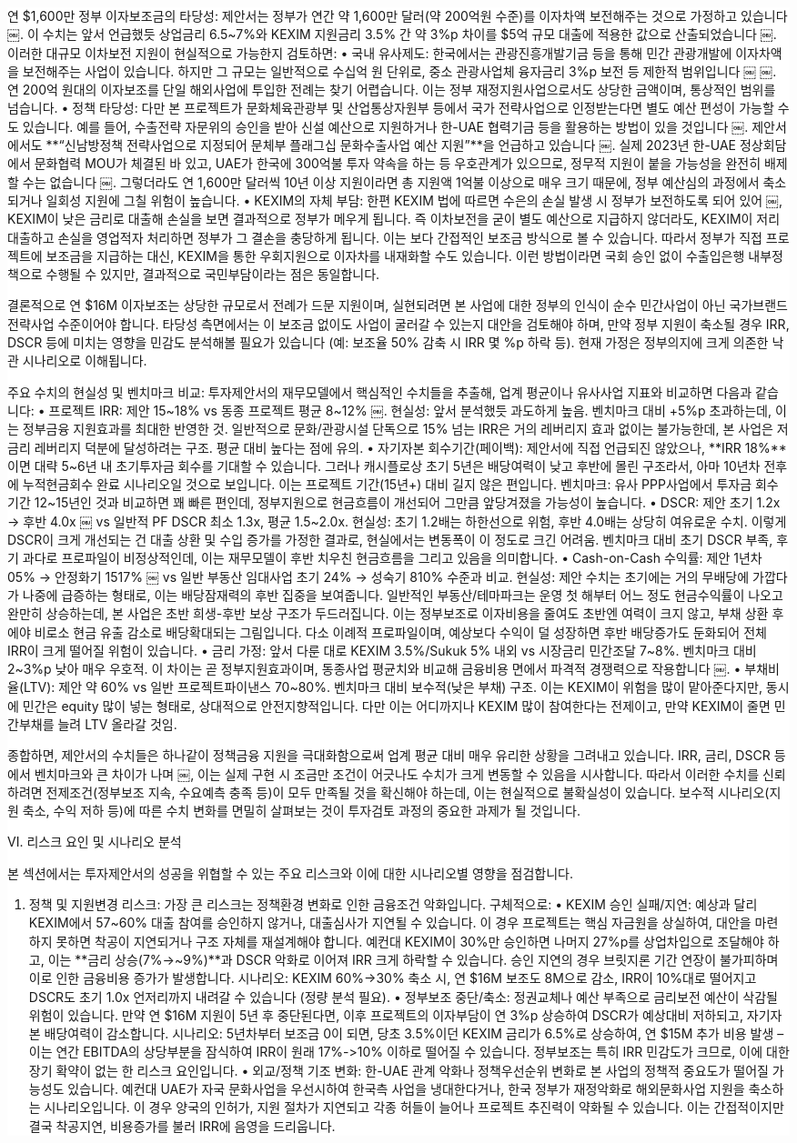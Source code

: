 연 $1,600만 정부 이자보조금의 타당성: 제안서는 정부가 연간 약 1,600만 달러(약 200억원 수준)를 이자차액 보전해주는 것으로 가정하고 있습니다 ￼. 이 수치는 앞서 언급했듯 상업금리 6.5~7%와 KEXIM 지원금리 3.5% 간 약 3%p 차이를 $5억 규모 대출에 적용한 값으로 산출되었습니다 ￼. 이러한 대규모 이차보전 지원이 현실적으로 가능한지 검토하면:
	•	국내 유사제도: 한국에서는 관광진흥개발기금 등을 통해 민간 관광개발에 이자차액을 보전해주는 사업이 있습니다. 하지만 그 규모는 일반적으로 수십억 원 단위로, 중소 관광사업체 융자금리 3%p 보전 등 제한적 범위입니다 ￼ ￼. 연 200억 원대의 이자보조를 단일 해외사업에 투입한 전례는 찾기 어렵습니다. 이는 정부 재정지원사업으로서도 상당한 금액이며, 통상적인 범위를 넘습니다.
	•	정책 타당성: 다만 본 프로젝트가 문화체육관광부 및 산업통상자원부 등에서 국가 전략사업으로 인정받는다면 별도 예산 편성이 가능할 수도 있습니다. 예를 들어, 수출전략 자문위의 승인을 받아 신설 예산으로 지원하거나 한-UAE 협력기금 등을 활용하는 방법이 있을 것입니다 ￼. 제안서에서도 **“신남방정책 전략사업으로 지정되어 문체부 플래그십 문화수출사업 예산 지원”**을 언급하고 있습니다 ￼. 실제 2023년 한-UAE 정상회담에서 문화협력 MOU가 체결된 바 있고, UAE가 한국에 300억불 투자 약속을 하는 등 우호관계가 있으므로, 정무적 지원이 붙을 가능성을 완전히 배제할 수는 없습니다 ￼. 그렇더라도 연 1,600만 달러씩 10년 이상 지원이라면 총 지원액 1억불 이상으로 매우 크기 때문에, 정부 예산심의 과정에서 축소되거나 일회성 지원에 그칠 위험이 높습니다.
	•	KEXIM의 자체 부담: 한편 KEXIM 법에 따르면 수은의 손실 발생 시 정부가 보전하도록 되어 있어 ￼, KEXIM이 낮은 금리로 대출해 손실을 보면 결과적으로 정부가 메우게 됩니다. 즉 이차보전을 굳이 별도 예산으로 지급하지 않더라도, KEXIM이 저리대출하고 손실을 영업적자 처리하면 정부가 그 결손을 충당하게 됩니다. 이는 보다 간접적인 보조금 방식으로 볼 수 있습니다. 따라서 정부가 직접 프로젝트에 보조금을 지급하는 대신, KEXIM을 통한 우회지원으로 이자차를 내재화할 수도 있습니다. 이런 방법이라면 국회 승인 없이 수출입은행 내부정책으로 수행될 수 있지만, 결과적으로 국민부담이라는 점은 동일합니다.

결론적으로 연 $16M 이자보조는 상당한 규모로서 전례가 드문 지원이며, 실현되려면 본 사업에 대한 정부의 인식이 순수 민간사업이 아닌 국가브랜드 전략사업 수준이어야 합니다. 타당성 측면에서는 이 보조금 없이도 사업이 굴러갈 수 있는지 대안을 검토해야 하며, 만약 정부 지원이 축소될 경우 IRR, DSCR 등에 미치는 영향을 민감도 분석해볼 필요가 있습니다 (예: 보조율 50% 감축 시 IRR 몇 %p 하락 등). 현재 가정은 정부의지에  크게 의존한 낙관 시나리오로 이해됩니다.

주요 수치의 현실성 및 벤치마크 비교: 투자제안서의 재무모델에서 핵심적인 수치들을 추출해, 업계 평균이나 유사사업 지표와 비교하면 다음과 같습니다:
	•	프로젝트 IRR: 제안 15~18% vs 동종 프로젝트 평균 8~12% ￼. 현실성: 앞서 분석했듯 과도하게 높음. 벤치마크 대비 +5%p 초과하는데, 이는 정부금융 지원효과를 최대한 반영한 것. 일반적으로 문화/관광시설 단독으로 15% 넘는 IRR은 거의 레버리지 효과 없이는 불가능한데, 본 사업은 저금리 레버리지 덕분에 달성하려는 구조. 평균 대비 높다는 점에 유의.
	•	자기자본 회수기간(페이백): 제안서에 직접 언급되진 않았으나, **IRR 18%**이면 대략 5~6년 내 초기투자금 회수를 기대할 수 있습니다. 그러나 캐시플로상 초기 5년은 배당여력이 낮고 후반에 몰린 구조라서, 아마 10년차 전후에 누적현금회수 완료 시나리오일 것으로 보입니다. 이는 프로젝트 기간(15년+) 대비 길지 않은 편입니다. 벤치마크: 유사 PPP사업에서 투자금 회수기간 12~15년인 것과 비교하면 꽤 빠른 편인데, 정부지원으로 현금흐름이 개선되어 그만큼 앞당겨졌을 가능성이 높습니다.
	•	DSCR: 제안 초기 1.2x → 후반 4.0x ￼ vs 일반적 PF DSCR 최소 1.3x, 평균 1.5~2.0x. 현실성: 초기 1.2배는 하한선으로 위험, 후반 4.0배는 상당히 여유로운 수치. 이렇게 DSCR이 크게 개선되는 건 대출 상환 및 수입 증가를 가정한 결과로, 현실에서는 변동폭이 이 정도로 크긴 어려움. 벤치마크 대비 초기 DSCR 부족, 후기 과다로 프로파일이 비정상적인데, 이는 재무모델이 후반 치우친 현금흐름을 그리고 있음을 의미합니다.
	•	Cash-on-Cash 수익률: 제안 1년차 05% → 안정화기 1517% ￼ vs 일반 부동산 임대사업 초기 24% → 성숙기 810% 수준과 비교. 현실성: 제안 수치는 초기에는 거의 무배당에 가깝다가 나중에 급증하는 형태로, 이는 배당잠재력의 후반 집중을 보여줍니다. 일반적인 부동산/테마파크는 운영 첫 해부터 어느 정도 현금수익률이 나오고 완만히 상승하는데, 본 사업은 초반 희생-후반 보상 구조가 두드러집니다. 이는 정부보조로 이자비용을 줄여도 초반엔 여력이 크지 않고, 부채 상환 후에야 비로소 현금 유출 감소로 배당확대되는 그림입니다. 다소 이례적 프로파일이며, 예상보다 수익이 덜 성장하면 후반 배당증가도 둔화되어 전체 IRR이 크게 떨어질 위험이 있습니다.
	•	금리 가정: 앞서 다룬 대로 KEXIM 3.5%/Sukuk 5% 내외 vs 시장금리 민간조달 7~8%. 벤치마크 대비 2~3%p 낮아 매우 우호적. 이 차이는 곧 정부지원효과이며, 동종사업 평균치와 비교해 금융비용 면에서 파격적 경쟁력으로 작용합니다 ￼.
	•	부채비율(LTV): 제안 약 60% vs 일반 프로젝트파이낸스 70~80%. 벤치마크 대비 보수적(낮은 부채) 구조. 이는 KEXIM이 위험을 많이 맡아준다지만, 동시에 민간은 equity 많이 넣는 형태로, 상대적으로 안전지향적입니다. 다만 이는 어디까지나 KEXIM 많이 참여한다는 전제이고, 만약 KEXIM이 줄면 민간부채를 늘려 LTV 올라갈 것임.

종합하면, 제안서의 수치들은 하나같이 정책금융 지원을 극대화함으로써 업계 평균 대비 매우 유리한 상황을 그려내고 있습니다. IRR, 금리, DSCR 등에서 벤치마크와 큰 차이가 나며 ￼, 이는 실제 구현 시 조금만 조건이 어긋나도 수치가 크게 변동할 수 있음을 시사합니다. 따라서 이러한 수치를 신뢰하려면 전제조건(정부보조 지속, 수요예측 충족 등)이 모두 만족될 것을 확신해야 하는데, 이는 현실적으로 불확실성이 있습니다. 보수적 시나리오(지원 축소, 수익 저하 등)에 따른 수치 변화를 면밀히 살펴보는 것이 투자검토 과정의 중요한 과제가 될 것입니다.

VI. 리스크 요인 및 시나리오 분석

본 섹션에서는 투자제안서의 성공을 위협할 수 있는 주요 리스크와 이에 대한 시나리오별 영향을 점검합니다.

1. 정책 및 지원변경 리스크: 가장 큰 리스크는 정책환경 변화로 인한 금융조건 악화입니다. 구체적으로:
	•	KEXIM 승인 실패/지연: 예상과 달리 KEXIM에서 57~60% 대출 참여를 승인하지 않거나, 대출심사가 지연될 수 있습니다. 이 경우 프로젝트는 핵심 자금원을 상실하여, 대안을 마련하지 못하면 착공이 지연되거나 구조 자체를 재설계해야 합니다. 예컨대 KEXIM이 30%만 승인하면 나머지 27%p를 상업차입으로 조달해야 하고, 이는 **금리 상승(7%→~9%)**과 DSCR 악화로 이어져 IRR 크게 하락할 수 있습니다. 승인 지연의 경우 브릿지론 기간 연장이 불가피하며 이로 인한 금융비용 증가가 발생합니다. 시나리오: KEXIM 60%→30% 축소 시, 연 $16M 보조도 8M으로 감소, IRR이 10%대로 떨어지고 DSCR도 초기 1.0x 언저리까지 내려갈 수 있습니다 (정량 분석 필요).
	•	정부보조 중단/축소: 정권교체나 예산 부족으로 금리보전 예산이 삭감될 위험이 있습니다. 만약 연 $16M 지원이 5년 후 중단된다면, 이후 프로젝트의 이자부담이 연 3%p 상승하여 DSCR가 예상대비 저하되고, 자기자본 배당여력이 감소합니다. 시나리오: 5년차부터 보조금 0이 되면, 당초 3.5%이던 KEXIM 금리가 6.5%로 상승하여, 연 $15M 추가 비용 발생 – 이는 연간 EBITDA의 상당부분을 잠식하여 IRR이 원래 17%->10% 이하로 떨어질 수 있습니다. 정부보조는 특히 IRR 민감도가 크므로, 이에 대한 장기 확약이 없는 한 리스크 요인입니다.
	•	외교/정책 기조 변화: 한-UAE 관계 악화나 정책우선순위 변화로 본 사업의 정책적 중요도가 떨어질 가능성도 있습니다. 예컨대 UAE가 자국 문화사업을 우선시하여 한국측 사업을 냉대한다거나, 한국 정부가 재정악화로 해외문화사업 지원을 축소하는 시나리오입니다. 이 경우 양국의 인허가, 지원 절차가 지연되고 각종 허들이 늘어나 프로젝트 추진력이 약화될 수 있습니다. 이는 간접적이지만 결국 착공지연, 비용증가를 불러 IRR에 음영을 드리웁니다.
